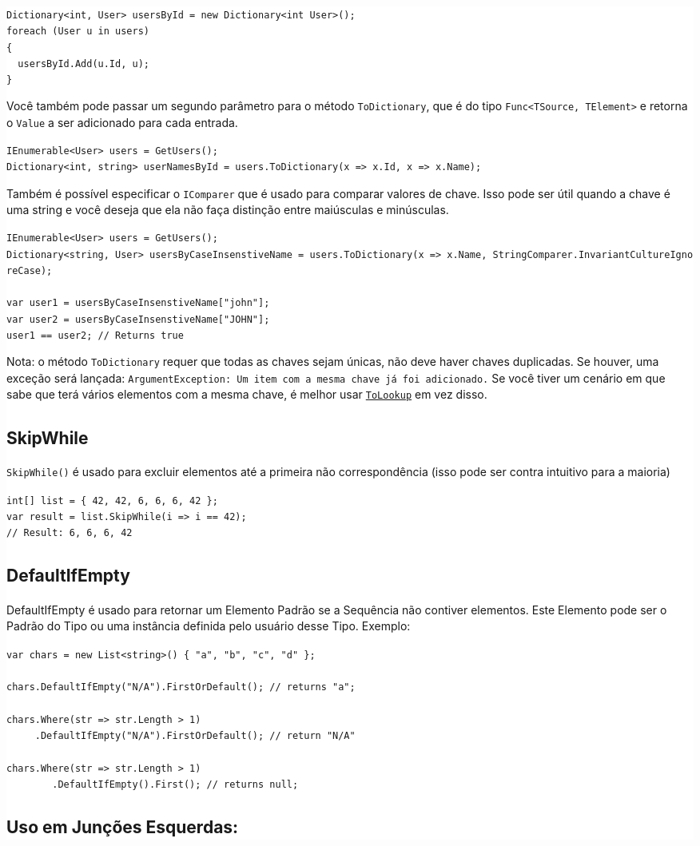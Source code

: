     Dictionary<int, User> usersById = new Dictionary<int User>();
    foreach (User u in users) 
    {
      usersById.Add(u.Id, u);
    }

Você também pode passar um segundo parâmetro para o método `ToDictionary`, que é do tipo `Func<TSource, TElement>` e retorna o `Value` a ser adicionado para cada entrada.

    IEnumerable<User> users = GetUsers();
    Dictionary<int, string> userNamesById = users.ToDictionary(x => x.Id, x => x.Name);

Também é possível especificar o `IComparer` que é usado para comparar valores de chave. Isso pode ser útil quando a chave é uma string e você deseja que ela não faça distinção entre maiúsculas e minúsculas.

    IEnumerable<User> users = GetUsers();
    Dictionary<string, User> usersByCaseInsenstiveName = users.ToDictionary(x => x.Name, StringComparer.InvariantCultureIgnoreCase);

    var user1 = usersByCaseInsenstiveName["john"];
    var user2 = usersByCaseInsenstiveName["JOHN"];
    user1 == user2; // Returns true

Nota: o método `ToDictionary` requer que todas as chaves sejam únicas, não deve haver chaves duplicadas. Se houver, uma exceção será lançada: `ArgumentException: Um item com a mesma chave já foi adicionado.` Se você tiver um cenário em que sabe que terá vários elementos com a mesma chave, é melhor usar [`ToLookup`](https://www.wikiod.com/pt/docs/c%23/68/linq-queries/14871/tolookup) em vez disso.




## SkipWhile
`SkipWhile()` é usado para excluir elementos até a primeira não correspondência (isso pode ser contra intuitivo para a maioria)

    int[] list = { 42, 42, 6, 6, 6, 42 };
    var result = list.SkipWhile(i => i == 42); 
    // Result: 6, 6, 6, 42

## DefaultIfEmpty
DefaultIfEmpty é usado para retornar um Elemento Padrão se a Sequência não contiver elementos. Este Elemento pode ser o Padrão do Tipo ou uma instância definida pelo usuário desse Tipo. Exemplo:

    var chars = new List<string>() { "a", "b", "c", "d" };

    chars.DefaultIfEmpty("N/A").FirstOrDefault(); // returns "a";
    
    chars.Where(str => str.Length > 1)
         .DefaultIfEmpty("N/A").FirstOrDefault(); // return "N/A"

    chars.Where(str => str.Length > 1)
            .DefaultIfEmpty().First(); // returns null;

**Uso em Junções Esquerdas**:
--------------------


[1]: https://msdn.microsoft.com/en-us/library/system.linq.enumerable(v=vs.110).aspx
[2]: https://www.wikiod.com/pt/docs/c%23/20/extension-methods#t=201607220826369208865
[1]: https://msdn.microsoft.com/en-us/library/ms132151(v=vs.110).aspx
[2]: https://msdn.microsoft.com/en-us/library/ms131187(v=vs.110).aspx
[3]: https://msdn.microsoft.com/en-us/library/system.object.gethashcode(v=vs.110).aspx
[4]: https://dotnetfiddle.net/9ilGqy
[1]: https://www.wikiod.com/pt/docs/c%23/68/linq-queries/4389/query-ordering#t=201607261110520529272
[1]: https://dotnetfiddle.net/zbjrHZ
[1]: https://dotnetfiddle.net/nIA5E9
[1]: https://dotnetfiddle.net/VFOZ1x
[1]: https://dotnetfiddle.net/Db8uqp
[1]: https://dotnetfiddle.net/1PfLGq#
[1]: https://msdn.microsoft.com/en-us/library/xk2wykcz(VS.71).aspx
[1]: https://dotnetfiddle.net/yYLT0K
[1]: https://www.wikiod.com/pt/docs/c%23/20/extension-methods/33/using-an-extension-method#t=201607280952261411896
[2]: https://www.wikiod.com/pt/docs/c%23/61/yield-keyword#t=201607281004094832778
[1]: https://msdn.microsoft.com/en-us/library/xk2wykcz(VS.71).aspx
